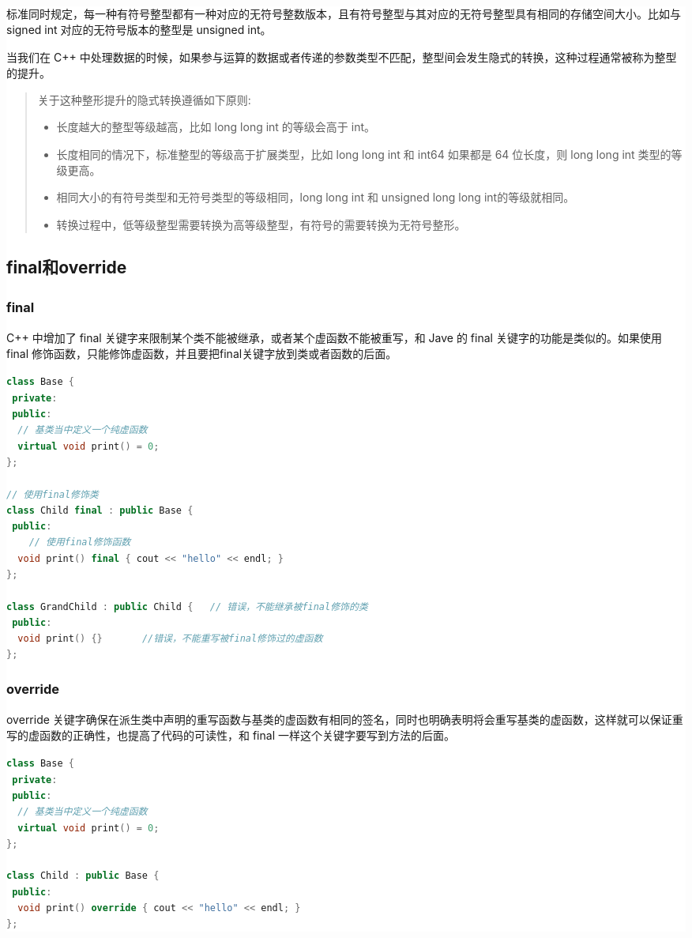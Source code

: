 标准同时规定，每一种有符号整型都有一种对应的无符号整数版本，且有符号整型与其对应的无符号整型具有相同的存储空间大小。比如与 signed int 对应的无符号版本的整型是 unsigned int。

当我们在 C++ 中处理数据的时候，如果参与运算的数据或者传递的参数类型不匹配，整型间会发生隐式的转换，这种过程通常被称为整型的提升。

> 关于这种整形提升的隐式转换遵循如下原则:
>
> * 长度越大的整型等级越高，比如 long long int 的等级会高于 int。
>
> * 长度相同的情况下，标准整型的等级高于扩展类型，比如 long long int 和 int64 如果都是 64 位长度，则 long long int 类型的等级更高。
>
> * 相同大小的有符号类型和无符号类型的等级相同，long long int 和 unsigned long long int的等级就相同。
>
> * 转换过程中，低等级整型需要转换为高等级整型，有符号的需要转换为无符号整形。





## final和override

### final

C++ 中增加了 final 关键字来限制某个类不能被继承，或者某个虚函数不能被重写，和 Jave 的 final 关键字的功能是类似的。如果使用 final 修饰函数，只能修饰虚函数，并且要把final关键字放到类或者函数的后面。

```cpp
class Base {
 private:
 public:
  // 基类当中定义一个纯虚函数
  virtual void print() = 0;
};

// 使用final修饰类
class Child final : public Base {
 public:
    // 使用final修饰函数
  void print() final { cout << "hello" << endl; }
};

class GrandChild : public Child {	// 错误，不能继承被final修饰的类
 public:
  void print() {}		//错误，不能重写被final修饰过的虚函数
};
```



### override

override 关键字确保在派生类中声明的重写函数与基类的虚函数有相同的签名，同时也明确表明将会重写基类的虚函数，这样就可以保证重写的虚函数的正确性，也提高了代码的可读性，和 final 一样这个关键字要写到方法的后面。

```cpp
class Base {
 private:
 public:
  // 基类当中定义一个纯虚函数
  virtual void print() = 0;
};

class Child : public Base {
 public:
  void print() override { cout << "hello" << endl; }
};
```
